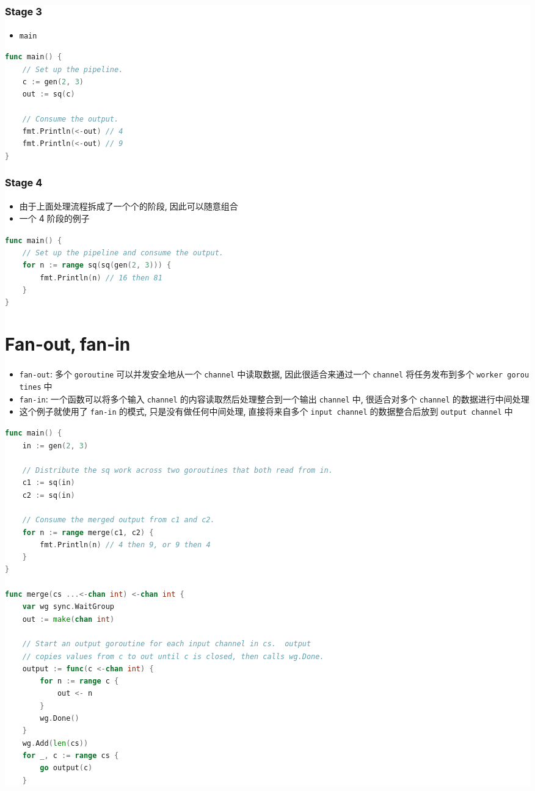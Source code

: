 ### Stage 3
- `main`
```go
func main() {
    // Set up the pipeline.
    c := gen(2, 3)
    out := sq(c)

    // Consume the output.
    fmt.Println(<-out) // 4
    fmt.Println(<-out) // 9
}
```

### Stage 4
- 由于上面处理流程拆成了一个个的阶段, 因此可以随意组合
- 一个 4 阶段的例子
```go
func main() {
    // Set up the pipeline and consume the output.
    for n := range sq(sq(gen(2, 3))) {
        fmt.Println(n) // 16 then 81
    }
}
```


# Fan-out, fan-in
- `fan-out`: 多个 `goroutine` 可以并发安全地从一个 `channel` 中读取数据, 因此很适合来通过一个 `channel` 将任务发布到多个 `worker goroutines` 中
- `fan-in`: 一个函数可以将多个输入 `channel` 的内容读取然后处理整合到一个输出 `channel` 中, 很适合对多个 `channel` 的数据进行中间处理
- 这个例子就使用了 `fan-in` 的模式, 只是没有做任何中间处理, 直接将来自多个 `input channel` 的数据整合后放到 `output channel` 中
```go
func main() {
    in := gen(2, 3)

    // Distribute the sq work across two goroutines that both read from in.
    c1 := sq(in)
    c2 := sq(in)

    // Consume the merged output from c1 and c2.
    for n := range merge(c1, c2) {
        fmt.Println(n) // 4 then 9, or 9 then 4
    }
}

func merge(cs ...<-chan int) <-chan int {
    var wg sync.WaitGroup
    out := make(chan int)

    // Start an output goroutine for each input channel in cs.  output
    // copies values from c to out until c is closed, then calls wg.Done.
    output := func(c <-chan int) {
        for n := range c {
            out <- n
        }
        wg.Done()
    }
    wg.Add(len(cs))
    for _, c := range cs {
        go output(c)
    }

```